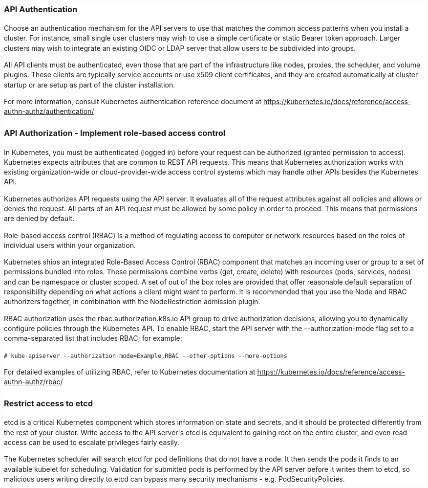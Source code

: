 ### API Authentication
Choose an authentication mechanism for the API servers to use that matches the common access patterns when you install a cluster. For instance, small single user clusters may wish to use a simple certificate or static Bearer token approach. Larger clusters may wish to integrate an existing OIDC or LDAP server that allow users to be subdivided into groups.

All API clients must be authenticated, even those that are part of the infrastructure like nodes, proxies, the scheduler, and volume plugins. These clients are typically service accounts or use x509 client certificates, and they are created automatically at cluster startup or are setup as part of the cluster installation.

For more information, consult Kubernetes authentication reference document at https://kubernetes.io/docs/reference/access-authn-authz/authentication/

### API Authorization - Implement role-based access control
In Kubernetes, you must be authenticated (logged in) before your request can be authorized (granted permission to access). Kubernetes expects attributes that are common to REST API requests. This means that Kubernetes authorization works with existing organization-wide or cloud-provider-wide access control systems which may handle other APIs besides the Kubernetes API.

Kubernetes authorizes API requests using the API server. It evaluates all of the request attributes against all policies and allows or denies the request. All parts of an API request must be allowed by some policy in order to proceed. This means that permissions are denied by default.

Role-based access control (RBAC) is a method of regulating access to computer or network resources based on the roles of individual users within your organization.

Kubernetes ships an integrated Role-Based Access Control (RBAC) component that matches an incoming user or group to a set of permissions bundled into roles. These permissions combine verbs (get, create, delete) with resources (pods, services, nodes) and can be namespace or cluster scoped. A set of out of the box roles are provided that offer reasonable default separation of responsibility depending on what actions a client might want to perform. It is recommended that you use the Node and RBAC authorizers together, in combination with the NodeRestriction admission plugin.

RBAC authorization uses the rbac.authorization.k8s.io API group to drive authorization decisions, allowing you to dynamically configure policies through the Kubernetes API.
To enable RBAC, start the API server with the --authorization-mode flag set to a comma-separated list that includes RBAC; for example:

``` 
# kube-apiserver --authorization-mode=Example,RBAC --other-options --more-options
```

For detailed examples of utilizing RBAC, refer to Kubernetes documentation at https://kubernetes.io/docs/reference/access-authn-authz/rbac/

### Restrict access to etcd
etcd is a critical Kubernetes component which stores information on state and secrets, and it should be protected differently from the rest of your cluster. Write access to the API server's etcd is equivalent to gaining root on the entire cluster, and even read access can be used to escalate privileges fairly easily.

The Kubernetes scheduler will search etcd for pod definitions that do not have a node. It then sends the pods it finds to an available kubelet for scheduling. Validation for submitted pods is performed by the API server before it writes them to etcd, so malicious users writing directly to etcd can bypass many security mechanisms - e.g. PodSecurityPolicies.
